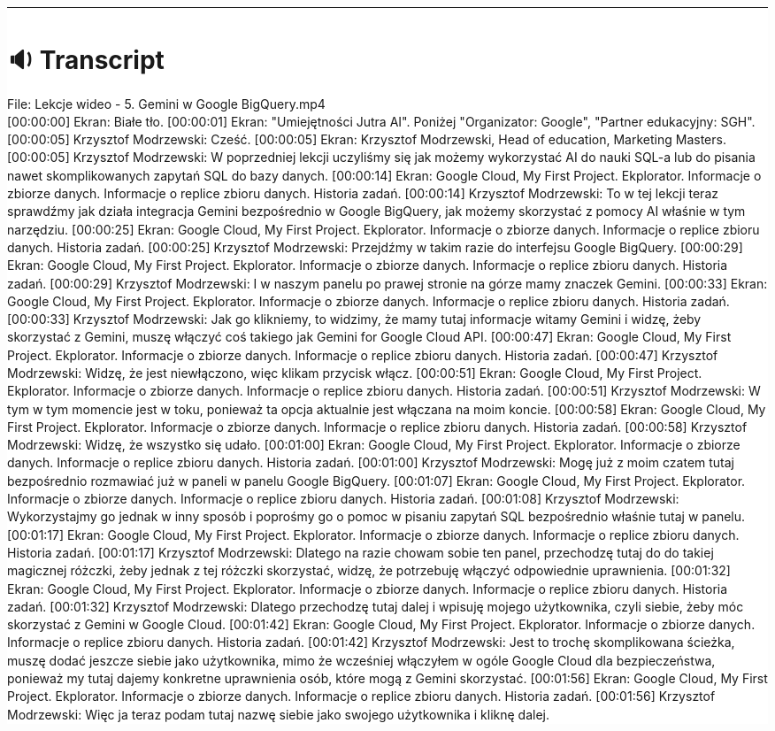 
___

# 🔉 Transcript
File: Lekcje wideo - 5. Gemini w Google BigQuery.mp4<br>
[00:00:00] Ekran: Białe tło.
[00:00:01] Ekran: "Umiejętności Jutra AI". Poniżej "Organizator: Google", "Partner edukacyjny: SGH".
[00:00:05] Krzysztof Modrzewski: Cześć.
[00:00:05] Ekran: Krzysztof Modrzewski, Head of education, Marketing Masters.
[00:00:05] Krzysztof Modrzewski: W poprzedniej lekcji uczyliśmy się jak możemy wykorzystać AI do nauki SQL-a lub do pisania nawet skomplikowanych zapytań SQL do bazy danych.
[00:00:14] Ekran: Google Cloud, My First Project. Ekplorator. Informacje o zbiorze danych. Informacje o replice zbioru danych. Historia zadań.
[00:00:14] Krzysztof Modrzewski: To w tej lekcji teraz sprawdźmy jak działa integracja Gemini bezpośrednio w Google BigQuery, jak możemy skorzystać z pomocy AI właśnie w tym narzędziu.
[00:00:25] Ekran: Google Cloud, My First Project. Ekplorator. Informacje o zbiorze danych. Informacje o replice zbioru danych. Historia zadań.
[00:00:25] Krzysztof Modrzewski: Przejdźmy w takim razie do interfejsu Google BigQuery.
[00:00:29] Ekran: Google Cloud, My First Project. Ekplorator. Informacje o zbiorze danych. Informacje o replice zbioru danych. Historia zadań.
[00:00:29] Krzysztof Modrzewski: I w naszym panelu po prawej stronie na górze mamy znaczek Gemini.
[00:00:33] Ekran: Google Cloud, My First Project. Ekplorator. Informacje o zbiorze danych. Informacje o replice zbioru danych. Historia zadań.
[00:00:33] Krzysztof Modrzewski: Jak go klikniemy, to widzimy, że mamy tutaj informacje witamy Gemini i widzę, żeby skorzystać z Gemini, muszę włączyć coś takiego jak Gemini for Google Cloud API.
[00:00:47] Ekran: Google Cloud, My First Project. Ekplorator. Informacje o zbiorze danych. Informacje o replice zbioru danych. Historia zadań.
[00:00:47] Krzysztof Modrzewski: Widzę, że jest niewłączono, więc klikam przycisk włącz.
[00:00:51] Ekran: Google Cloud, My First Project. Ekplorator. Informacje o zbiorze danych. Informacje o replice zbioru danych. Historia zadań.
[00:00:51] Krzysztof Modrzewski: W tym w tym momencie jest w toku, ponieważ ta opcja aktualnie jest włączana na moim koncie.
[00:00:58] Ekran: Google Cloud, My First Project. Ekplorator. Informacje o zbiorze danych. Informacje o replice zbioru danych. Historia zadań.
[00:00:58] Krzysztof Modrzewski: Widzę, że wszystko się udało.
[00:01:00] Ekran: Google Cloud, My First Project. Ekplorator. Informacje o zbiorze danych. Informacje o replice zbioru danych. Historia zadań.
[00:01:00] Krzysztof Modrzewski: Mogę już z moim czatem tutaj bezpośrednio rozmawiać już w paneli w panelu Google BigQuery.
[00:01:07] Ekran: Google Cloud, My First Project. Ekplorator. Informacje o zbiorze danych. Informacje o replice zbioru danych. Historia zadań.
[00:01:08] Krzysztof Modrzewski: Wykorzystajmy go jednak w inny sposób i poprośmy go o pomoc w pisaniu zapytań SQL bezpośrednio właśnie tutaj w panelu.
[00:01:17] Ekran: Google Cloud, My First Project. Ekplorator. Informacje o zbiorze danych. Informacje o replice zbioru danych. Historia zadań.
[00:01:17] Krzysztof Modrzewski: Dlatego na razie chowam sobie ten panel, przechodzę tutaj do do takiej magicznej różczki, żeby jednak z tej różczki skorzystać, widzę, że potrzebuję włączyć odpowiednie uprawnienia.
[00:01:32] Ekran: Google Cloud, My First Project. Ekplorator. Informacje o zbiorze danych. Informacje o replice zbioru danych. Historia zadań.
[00:01:32] Krzysztof Modrzewski: Dlatego przechodzę tutaj dalej i wpisuję mojego użytkownika, czyli siebie, żeby móc skorzystać z Gemini w Google Cloud.
[00:01:42] Ekran: Google Cloud, My First Project. Ekplorator. Informacje o zbiorze danych. Informacje o replice zbioru danych. Historia zadań.
[00:01:42] Krzysztof Modrzewski: Jest to trochę skomplikowana ścieżka, muszę dodać jeszcze siebie jako użytkownika, mimo że wcześniej włączyłem w ogóle Google Cloud dla bezpieczeństwa, ponieważ my tutaj dajemy konkretne uprawnienia osób, które mogą z Gemini skorzystać.
[00:01:56] Ekran: Google Cloud, My First Project. Ekplorator. Informacje o zbiorze danych. Informacje o replice zbioru danych. Historia zadań.
[00:01:56] Krzysztof Modrzewski: Więc ja teraz podam tutaj nazwę siebie jako swojego użytkownika i kliknę dalej.